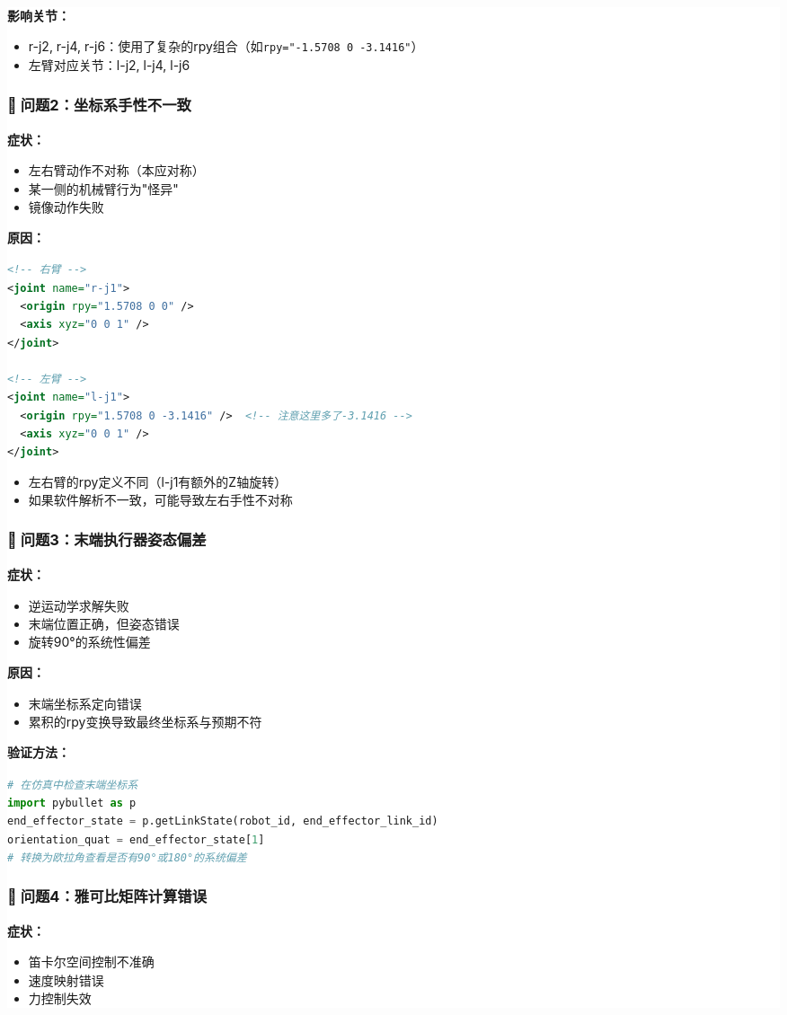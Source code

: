 **影响关节：**
- r-j2, r-j4, r-j6：使用了复杂的rpy组合（如`rpy="-1.5708 0 -3.1416"`）
- 左臂对应关节：l-j2, l-j4, l-j6

### 🔴 **问题2：坐标系手性不一致**

**症状：**
- 左右臂动作不对称（本应对称）
- 某一侧的机械臂行为"怪异"
- 镜像动作失败

**原因：**
```xml
<!-- 右臂 -->
<joint name="r-j1">
  <origin rpy="1.5708 0 0" />
  <axis xyz="0 0 1" />
</joint>

<!-- 左臂 -->
<joint name="l-j1">
  <origin rpy="1.5708 0 -3.1416" />  <!-- 注意这里多了-3.1416 -->
  <axis xyz="0 0 1" />
</joint>
```

- 左右臂的rpy定义不同（l-j1有额外的Z轴旋转）
- 如果软件解析不一致，可能导致左右手性不对称

### 🔴 **问题3：末端执行器姿态偏差**

**症状：**
- 逆运动学求解失败
- 末端位置正确，但姿态错误
- 旋转90°的系统性偏差

**原因：**
- 末端坐标系定向错误
- 累积的rpy变换导致最终坐标系与预期不符

**验证方法：**
```python
# 在仿真中检查末端坐标系
import pybullet as p
end_effector_state = p.getLinkState(robot_id, end_effector_link_id)
orientation_quat = end_effector_state[1]
# 转换为欧拉角查看是否有90°或180°的系统偏差
```

### 🔴 **问题4：雅可比矩阵计算错误**

**症状：**
- 笛卡尔空间控制不准确
- 速度映射错误
- 力控制失效
